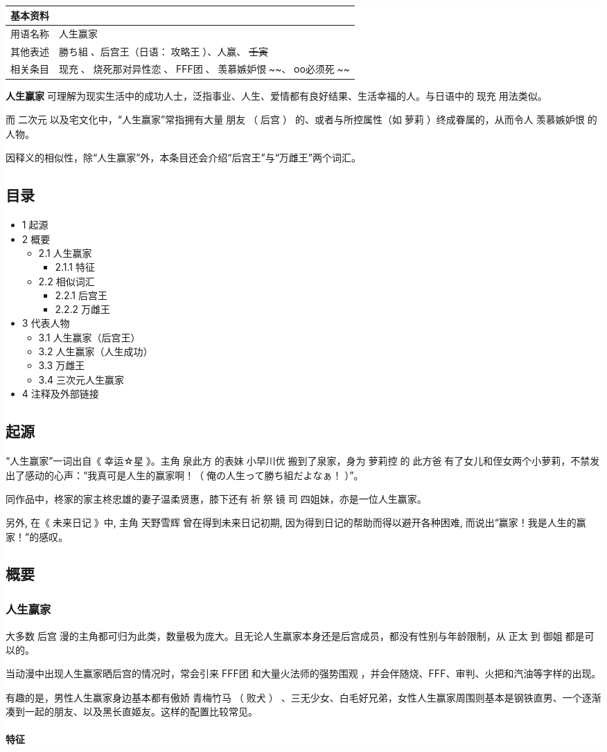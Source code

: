 |  **基本资料**  ||
|---|---|
|用语名称  |  人生赢家   |
|其他表述  |  勝ち組  、后宫王（日语：  攻略王  ）、人赢、 ~~壬寅~~  |
|相关条目  |  现充  、  烧死那对异性恋  、  FFF团  、  羡慕嫉妒恨  ~~、 oo必须死  ~~  |
  
**人生赢家** 可理解为现实生活中的成功人士，泛指事业、人生、爱情都有良好结果、生活幸福的人。与日语中的  现充  用法类似。

而  二次元  以及宅文化中，“人生赢家”常指拥有大量  朋友  （  后宫  ）  的、或者与所控属性（如  萝莉  ）终成眷属的，从而令人  羡慕嫉妒恨
的人物。

因释义的相似性，除“人生赢家”外，本条目还会介绍“后宫王”与“万雌王”两个词汇。

##  目录

  * 1  起源 
  * 2  概要 
    * 2.1  人生赢家 
      * 2.1.1  特征 
    * 2.2  相似词汇 
      * 2.2.1  后宫王 
      * 2.2.2  万雌王 
  * 3  代表人物 
    * 3.1  人生赢家（后宫王） 
    * 3.2  人生赢家（人生成功） 
    * 3.3  万雌王 
    * 3.4  三次元人生赢家 
  * 4  注释及外部链接 

##  起源

“人生赢家”一词出自《  幸运☆星  》。主角  泉此方  的表妹  小早川优  搬到了泉家，身为  萝莉控  的  此方爸
有了女儿和侄女两个小萝莉，不禁发出了感动的心声：“我真可是人生的赢家啊！（  俺の人生って勝ち組だよなぁ！  ）”。

同作品中，柊家的家主柊忠雄的妻子温柔贤惠，膝下还有  祈  祭  镜  司  四姐妹，亦是一位人生赢家。

另外, 在《  未来日记  》中, 主角  天野雪辉  曾在得到未来日记初期, 因为得到日记的帮助而得以避开各种困难,
而说出“赢家！我是人生的赢家！”的感叹。

##  概要

###  人生赢家

大多数  后宫  漫的主角都可归为此类，数量极为庞大。且无论人生赢家本身还是后宫成员，都没有性别与年龄限制，从  正太  到  御姐  都是可以的。

当动漫中出现人生赢家晒后宫的情况时，常会引来  FFF团  和大量火法师的强势围观 ，并会伴随烧、FFF、审判、火把和汽油等字样的出现。

有趣的是，男性人生赢家身边基本都有傲娇  青梅竹马  （  败犬  ）
、三无少女、白毛好兄弟，女性人生赢家周围则基本是钢铁直男、一个逐渐凑到一起的朋友、以及黑长直姬友。这样的配置比较常见。

####  特征
